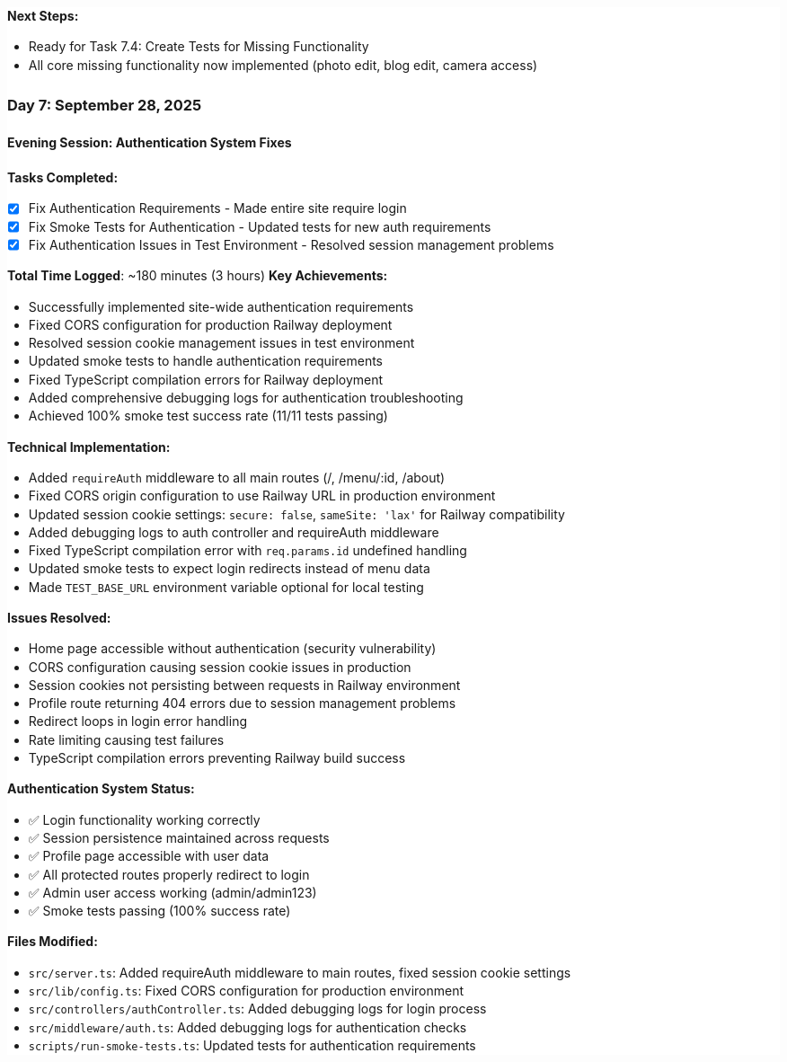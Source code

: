 **Next Steps:**
- Ready for Task 7.4: Create Tests for Missing Functionality
- All core missing functionality now implemented (photo edit, blog edit, camera access)

### **Day 7: September 28, 2025**

#### **Evening Session: Authentication System Fixes**
**Tasks Completed:**
- [x] Fix Authentication Requirements - Made entire site require login
- [x] Fix Smoke Tests for Authentication - Updated tests for new auth requirements
- [x] Fix Authentication Issues in Test Environment - Resolved session management problems

**Total Time Logged**: ~180 minutes (3 hours)
**Key Achievements:**
- Successfully implemented site-wide authentication requirements
- Fixed CORS configuration for production Railway deployment
- Resolved session cookie management issues in test environment
- Updated smoke tests to handle authentication requirements
- Fixed TypeScript compilation errors for Railway deployment
- Added comprehensive debugging logs for authentication troubleshooting
- Achieved 100% smoke test success rate (11/11 tests passing)

**Technical Implementation:**
- Added `requireAuth` middleware to all main routes (/, /menu/:id, /about)
- Fixed CORS origin configuration to use Railway URL in production environment
- Updated session cookie settings: `secure: false`, `sameSite: 'lax'` for Railway compatibility
- Added debugging logs to auth controller and requireAuth middleware
- Fixed TypeScript compilation error with `req.params.id` undefined handling
- Updated smoke tests to expect login redirects instead of menu data
- Made `TEST_BASE_URL` environment variable optional for local testing

**Issues Resolved:**
- Home page accessible without authentication (security vulnerability)
- CORS configuration causing session cookie issues in production
- Session cookies not persisting between requests in Railway environment
- Profile route returning 404 errors due to session management problems
- Redirect loops in login error handling
- Rate limiting causing test failures
- TypeScript compilation errors preventing Railway build success

**Authentication System Status:**
- ✅ Login functionality working correctly
- ✅ Session persistence maintained across requests
- ✅ Profile page accessible with user data
- ✅ All protected routes properly redirect to login
- ✅ Admin user access working (admin/admin123)
- ✅ Smoke tests passing (100% success rate)

**Files Modified:**
- `src/server.ts`: Added requireAuth middleware to main routes, fixed session cookie settings
- `src/lib/config.ts`: Fixed CORS configuration for production environment
- `src/controllers/authController.ts`: Added debugging logs for login process
- `src/middleware/auth.ts`: Added debugging logs for authentication checks
- `scripts/run-smoke-tests.ts`: Updated tests for authentication requirements
